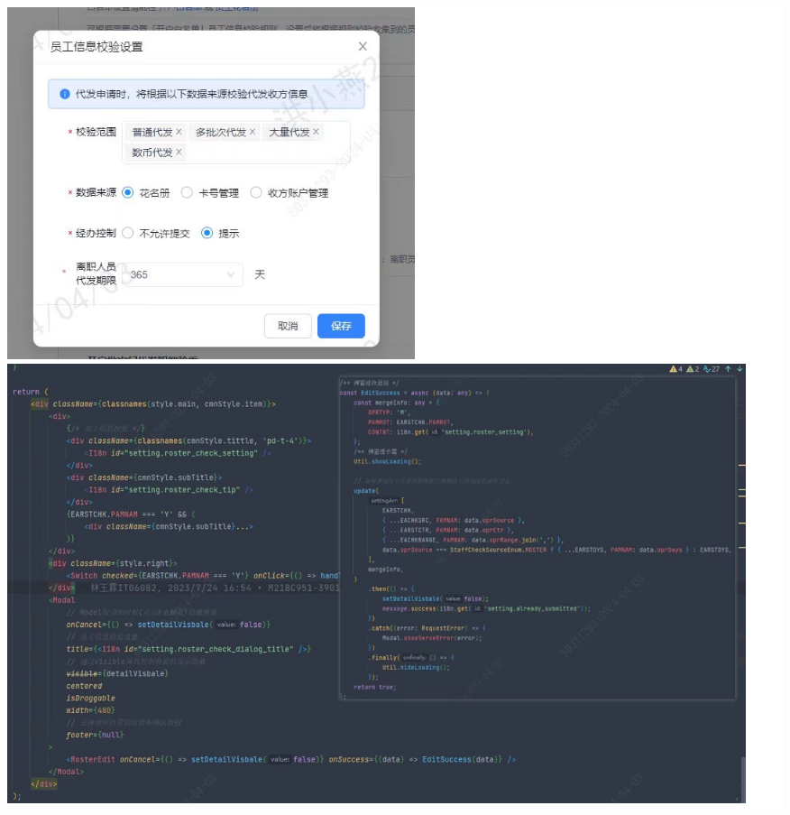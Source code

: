 <img src="../assets/96260416e712982712308f7b1b2b5a8.jpg" alt="96260416e712982712308f7b1b2b5a8" style="zoom:80%;" />

<img src="../assets/20a4f0023ee5cea2b6fb4e0ab613fed.jpg" alt="20a4f0023ee5cea2b6fb4e0ab613fed" style="zoom:80%;" />
